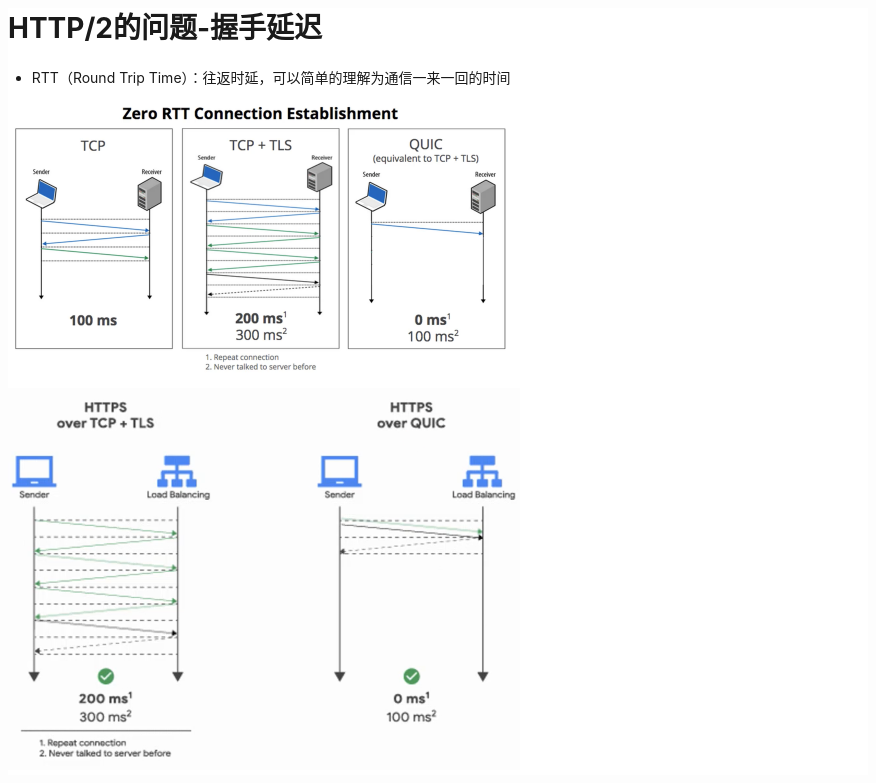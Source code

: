 # HTTP/2的问题-握手延迟

- RTT（Round Trip Time）：往返时延，可以简单的理解为通信一来一回的时间

<img src="image/image-20220113003208570.png" alt="image-20220113003208570" style="zoom:50%;" />

<img src="image/image-20220113003245616.png" alt="image-20220113003245616" style="zoom:50%;" />